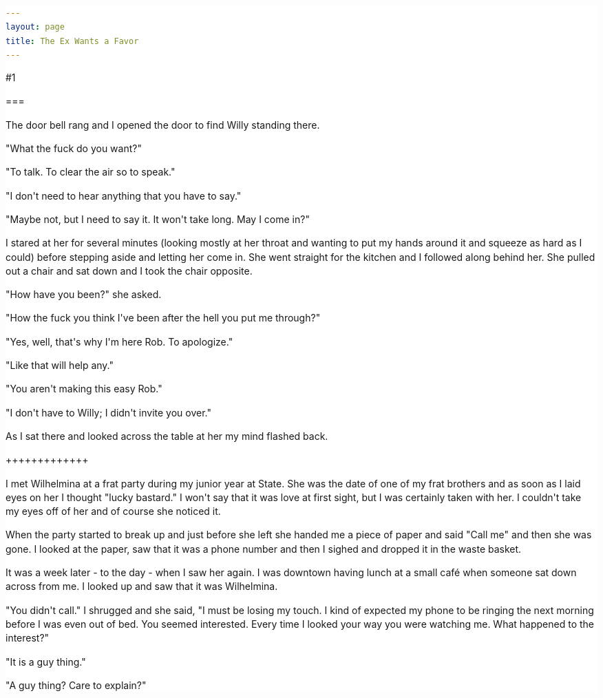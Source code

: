 ```yaml
---
layout: page
title: The Ex Wants a Favor
---
```

#1 

===

The door bell rang and I opened the door to find Willy standing there. 

"What the fuck do you want?" 

"To talk. To clear the air so to speak." 

"I don't need to hear anything that you have to say." 

"Maybe not, but I need to say it. It won't take long. May I come in?" 

I stared at her for several minutes (looking mostly at her throat and wanting to put my hands around it and squeeze as hard as I could) before stepping aside and letting her come in. She went straight for the kitchen and I followed along behind her. She pulled out a chair and sat down and I took the chair opposite. 

"How have you been?" she asked. 

"How the fuck you think I've been after the hell you put me through?" 

"Yes, well, that's why I'm here Rob. To apologize." 

"Like that will help any." 

"You aren't making this easy Rob." 

"I don't have to Willy; I didn't invite you over." 

As I sat there and looked across the table at her my mind flashed back. 

+++++++++++++ 

I met Wilhelmina at a frat party during my junior year at State. She was the date of one of my frat brothers and as soon as I laid eyes on her I thought "lucky bastard." I won't say that it was love at first sight, but I was certainly taken with her. I couldn't take my eyes off of her and of course she noticed it. 

When the party started to break up and just before she left she handed me a piece of paper and said "Call me" and then she was gone. I looked at the paper, saw that it was a phone number and then I sighed and dropped it in the waste basket. 

It was a week later - to the day - when I saw her again. I was downtown having lunch at a small café when someone sat down across from me. I looked up and saw that it was Wilhelmina. 

"You didn't call." I shrugged and she said, "I must be losing my touch. I kind of expected my phone to be ringing the next morning before I was even out of bed. You seemed interested. Every time I looked your way you were watching me. What happened to the interest?" 

"It is a guy thing." 

"A guy thing? Care to explain?" 
